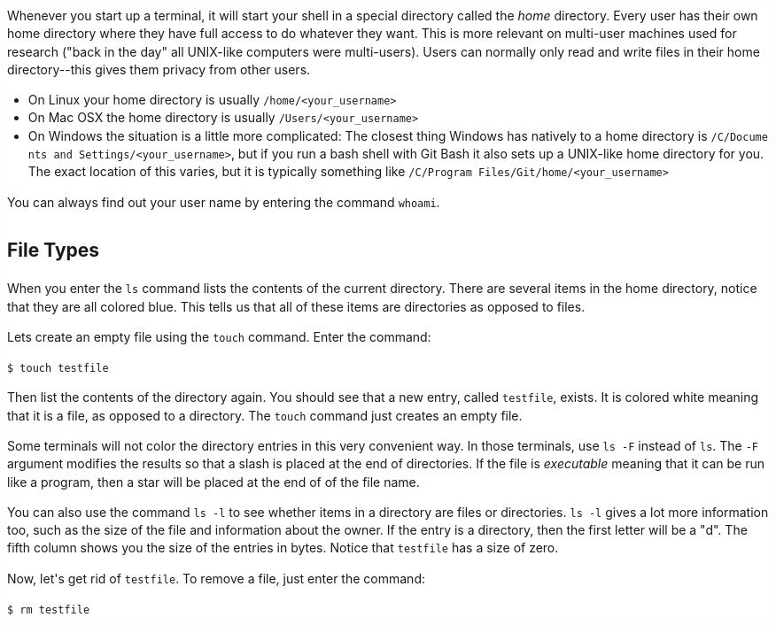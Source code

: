 Whenever you start up a terminal, it will start your shell in a special
directory called the *home* directory. Every user has their own home
directory where they have full access to do whatever they want. This
is more relevant on multi-user machines used for research ("back in
the day" all UNIX-like computers were multi-users).  Users can normally
only read and write files in their home directory--this gives them
privacy from other users.

* On Linux your home directory is usually `/home/<your_username>`
* On Mac OSX the home directory is usually `/Users/<your_username>`
* On Windows the situation is a little more complicated: The closest
  thing Windows has natively to a home directory is
  `/C/Documents and Settings/<your_username>`, but if you run a bash
  shell with Git Bash it also sets up a UNIX-like home directory for
  you. The exact location of this varies, but it is typically
  something like `/C/Program Files/Git/home/<your_username>`

You can always find out your user name by entering the
command `whoami`.

## File Types

When you enter the `ls` command lists the contents of the current
directory. There are several items in the home directory, notice that
they are all colored blue. This tells us that all of these items are
directories as opposed to files.

Lets create an empty file using the `touch` command. Enter the
command:

    $ touch testfile

Then list the contents of the directory again. You should see that a
new entry, called `testfile`, exists. It is colored white meaning that
it is a file, as opposed to a directory. The `touch` command just
creates an empty file.

Some terminals will not color the directory entries in this very
convenient way. In those terminals, use `ls -F` instead of `ls`. The
`-F` argument modifies the results so that a slash is placed at the
end of directories. If the file is *executable* meaning that it can be
run like a program, then a star will be placed at the end of of the
file name.

You can also use the command `ls -l` to see whether items in a
directory are files or directories. `ls -l` gives a lot more
information too, such as the size of the file and information about
the owner. If the entry is a directory, then the first letter will be
a "d". The fifth column shows you the size of the entries in
bytes. Notice that `testfile` has a size of zero.

Now, let's get rid of `testfile`. To remove a file, just enter the
command:

    $ rm testfile
